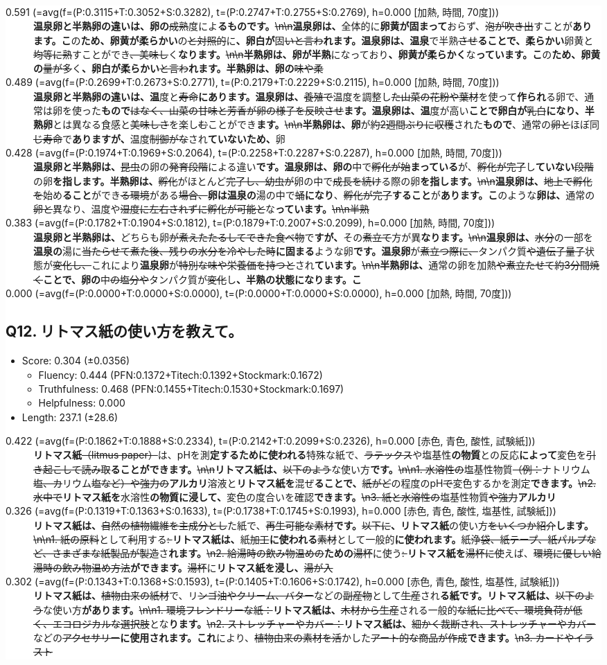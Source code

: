 <dl>
<dt>0.591 (=avg(f=(P:0.3115+T:0.3052+S:0.3282), t=(P:0.2747+T:0.2755+S:0.2769), h=0.000 [加熱, 時間, 70度]))</dt>
<dd><b>温泉卵と半熟卵の違いは、卵の</b><s>成熟</s>度によ<b>るものです。</b><s>&#92;n&#92;n</s><b>温泉卵は、</b>全体的に<b>卵黄が固まって</b>おらず、<s>泡が吹き出</s>すことが<b>あります。こ</b>の<b>ため、卵黄が柔らかい</b>の<s>と対照的</s>に<b>、卵白が</b>固<s>いと言わ</s><b>れます。温泉卵は、温泉</b>で半熟<s>させ</s><b>ることで、柔らかい</b>卵黄と<s>均等に熟</s>すことができ<s>、美味し</s>く<b>なります。</b><s>&#92;n&#92;n</s><b>半熟卵は、卵が半熟</b>になっており<b>、卵黄が柔らかく</b>な<b>っています。こ</b>の<b>ため、卵黄の</b><s>量が多</s>く<b>、卵白が柔らかい</b><s>と言わ</s><b>れます。半熟卵は、卵の</b><s>味や柔</s></dd>
<dt>0.489 (=avg(f=(P:0.2699+T:0.2673+S:0.2771), t=(P:0.2179+T:0.2229+S:0.2115), h=0.000 [加熱, 時間, 70度]))</dt>
<dd><b>温泉卵と半熟卵の違いは、温</b>度と<s>寿命</s><b>にあります。温泉卵は、</b><s>養殖で</s>温度を調整し<s>た山菜の花粉や葉材</s>を使って<b>作られ</b>る卵で、通常は卵を使った<b>もので</b><s>はなく、山菜の甘味と芳香が卵の様子を反映させ</s><b>ます。温泉卵は、温</b>度が高い<b>ことで卵白が</b><s>乳白</s><b>になり、半熟卵</b>とは異なる食感と<s>美味しさ</s>を楽し<s>む</s>ことができ<b>ます。</b><s>&#92;n&#92;n</s><b>半熟卵は、卵</b>が<s>約2週間ぶりに収穫</s>された<b>もので</b>、通常の<s>卵と</s>ほぼ同<s>じ寿命</s>で<b>ありますが、</b>温度<s>制御がな</s>され<b>ていないため、</b>卵</dd>
<dt>0.428 (=avg(f=(P:0.1974+T:0.1969+S:0.2064), t=(P:0.2258+T:0.2287+S:0.2287), h=0.000 [加熱, 時間, 70度]))</dt>
<dd><b>温泉卵と半熟卵は、</b><s>昆虫</s>の卵の<s>発育段階</s>による違い<b>です。温泉卵は、卵の</b>中で<s>孵化が始</s><b>まっている</b>が、<s>孵化が完了</s>し<b>ていない</b><s>段階</s>の卵<b>を指します。半熟卵は、</b><s>孵化</s>がほとんど<s>完了し、幼虫が</s>卵の中で<s>成長を続け</s>る際の卵<b>を指します。</b><s>&#92;n&#92;n</s><b>温泉卵は、</b><s>地上で孵化を</s>始め<b>ること</b>ができ<s>る環境</s>がある<s>場合、</s><b>卵は温泉の</b>湯の中で<s>蛹</s><b>になり</b>、<s>孵化が完了</s><b>すること</b>が<b>あります。こ</b>のような<b>卵は、</b>通常の<s>卵と</s>異なり、温度や<s>湿度に左右されずに孵化が可能と</s>な<b>っています。</b><s>&#92;n&#92;n半熟</s></dd>
<dt>0.383 (=avg(f=(P:0.1782+T:0.1904+S:0.1812), t=(P:0.1879+T:0.2007+S:0.2099), h=0.000 [加熱, 時間, 70度]))</dt>
<dd><b>温泉卵と半熟卵は、</b>どちらも卵<s>が煮えたたるしてできた食べ物</s>で<b>すが、</b>その<s>煮立て</s>方が異<b>なります。</b><s>&#92;n&#92;n</s><b>温泉卵は、</b><s>水分</s>の一部を<b>温泉の</b>湯に<s>当たらせて煮た後、残りの水分を冷やした時</s><b>に固まる</b>ような卵<b>です。温泉卵</b>が<s>煮立つ際に、</s>タンパク質<s>や遺伝子量子</s>状態が<s>変化し、</s>これにより<b>温泉卵</b>が<s>特別な味や栄養価を持つと</s>され<b>ています。</b><s>&#92;n&#92;n</s><b>半熟卵は、</b>通常の卵を加熱<s>や煮立たせて約3分間焼く</s><b>ことで、卵の</b>中<s>の塩分や</s>タンパク質が<s>変化</s>し<b>、半熟の状態になります。こ</b></dd>
<dt>0.000 (=avg(f=(P:0.0000+T:0.0000+S:0.0000), t=(P:0.0000+T:0.0000+S:0.0000), h=0.000 [加熱, 時間, 70度]))</dt>
<dd></dd>
</dl>

## <a name="Q12"></a>Q12. リトマス紙の使い方を教えて。

- Score: 0.304 (±0.0356)
  - Fluency: 0.444 (PFN:0.1372+Titech:0.1392+Stockmark:0.1672)
  - Truthfulness: 0.468 (PFN:0.1455+Titech:0.1530+Stockmark:0.1697)
  - Helpfulness: 0.000
- Length: 237.1 (±28.6)

<dl>
<dt>0.422 (=avg(f=(P:0.1862+T:0.1888+S:0.2334), t=(P:0.2142+T:0.2099+S:0.2326), h=0.000 [赤色, 青色, 酸性, 試験紙]))</dt>
<dd><b>リトマス紙</b><s>（litmus paper）</s>は、pHを測<b>定するために使われる</b>特殊な紙で、<s>ラテックス</s>や塩基性<b>の物質</b>との反応<b>によって</b>変色を<s>引き起こして読み取</s><b>ることができます。</b><s>&#92;n&#92;n</s><b>リトマス紙は、</b><s>以下のよう</s>な使い方<b>です。</b><s>&#92;n&#92;n1&#46; 水溶性の</s>塩基性物質<s>（例：</s>ナトリウム<s>塩、カ</s>リウム<s>塩など）や強力の</s><b>アルカリ</b>溶液と<b>リトマス紙を</b>混ぜ<b>ることで、</b><s>紙がど</s>の程度のpH<s>で</s>変色するかを測定<b>できます。</b><s>&#92;n2&#46; 水中で</s><b>リトマス紙を</b>水溶性<b>の物質に浸して、</b>変色の度合いを確認<b>できます。</b><s>&#92;n3&#46; 紙と水溶性の</s>塩基性物質<s>や強力</s><b>アルカリ</b></dd>
<dt>0.326 (=avg(f=(P:0.1319+T:0.1363+S:0.1633), t=(P:0.1738+T:0.1745+S:0.1993), h=0.000 [赤色, 青色, 酸性, 塩基性, 試験紙]))</dt>
<dd><b>リトマス紙は、</b><s>自然の植物繊維を主成分とし</s>た紙で、<s>再生可能な素材</s><b>です。</b><s>以下に</s><b>、リトマス紙</b>の使い方<s>をいくつか紹介</s><b>します。</b><s>&#92;n&#92;n1&#46; 紙の原料</s>として<s>利</s>用する<s>: </s><b>リトマス紙は、</b>紙<s>加工</s><b>に使われる</b><s>素材</s>として一般的<b>に使われます。</b>紙<s>浄袋、紙テープ、紙パルプなど、さまざまな紙製品が製造</s>さ<b>れます。</b><s>&#92;n2&#46; 給湯時の飲み物温めの</s><b>ための</b><s>湯杯</s>に使う<s>: </s><b>リトマス紙を</b><s>湯杯に使</s>えば、<s>環境に優しい給湯時の飲み物温め方法</s><b>ができます。</b><s>湯杯</s>に<b>リトマス紙を浸し、</b><s>湯が入</s></dd>
<dt>0.302 (=avg(f=(P:0.1343+T:0.1368+S:0.1593), t=(P:0.1405+T:0.1606+S:0.1742), h=0.000 [赤色, 青色, 酸性, 塩基性, 試験紙]))</dt>
<dd><b>リトマス紙は、</b><s>植物由来の紙材</s>で、リ<s>ンゴ油やクリーム、バター</s>などの<s>副産物</s>として<s>生産</s>され<b>る紙です。リトマス紙は、</b><s>以下のよう</s>な使い方<b>があります。</b><s>&#92;n&#92;n1&#46; 環境フレンドリーな紙：</s><b>リトマス紙は、</b><s>木材から生産</s>される一般的<s>な紙に比べて、環境負荷が低く、エコロジカルな選択肢</s>とな<b>ります。</b><s>&#92;n2&#46; ストレッチャーやカバー：</s><b>リトマス紙は、</b><s>細かく裁断され、ストレッチャーやカバー</s>などの<s>アクセサリー</s><b>に使用されます。これ</b>により、<s>植物由来の素材を活</s>かした<s>アート的な商品が作成</s><b>できます。</b><s>&#92;n3&#46; カードやイラスト</s></dd>